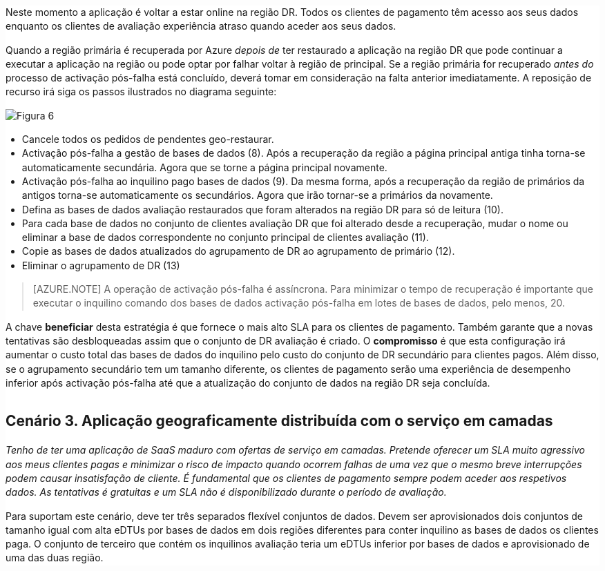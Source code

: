 Neste momento a aplicação é voltar a estar online na região DR. Todos os clientes de pagamento têm acesso aos seus dados enquanto os clientes de avaliação experiência atraso quando aceder aos seus dados.

Quando a região primária é recuperada por Azure *depois de* ter restaurado a aplicação na região DR que pode continuar a executar a aplicação na região ou pode optar por falhar voltar à região de principal. Se a região primária for recuperado *antes do* processo de activação pós-falha está concluído, deverá tomar em consideração na falta anterior imediatamente. A reposição de recurso irá siga os passos ilustrados no diagrama seguinte: 
 
![Figura 6](./media/sql-database-disaster-recovery-strategies-for-applications-with-elastic-pool/diagram-6.png)

- Cancele todos os pedidos de pendentes geo-restaurar.   
- Activação pós-falha a gestão de bases de dados (8). Após a recuperação da região a página principal antiga tinha torna-se automaticamente secundária. Agora que se torne a página principal novamente.  
- Activação pós-falha ao inquilino pago bases de dados (9). Da mesma forma, após a recuperação da região de primários da antigos torna-se automaticamente os secundários. Agora que irão tornar-se a primários da novamente. 
- Defina as bases de dados avaliação restaurados que foram alterados na região DR para só de leitura (10).
- Para cada base de dados no conjunto de clientes avaliação DR que foi alterado desde a recuperação, mudar o nome ou eliminar a base de dados correspondente no conjunto principal de clientes avaliação (11). 
- Copie as bases de dados atualizados do agrupamento de DR ao agrupamento de primário (12). 
- Eliminar o agrupamento de DR (13) 

> [AZURE.NOTE] A operação de activação pós-falha é assíncrona. Para minimizar o tempo de recuperação é importante que executar o inquilino comando dos bases de dados activação pós-falha em lotes de bases de dados, pelo menos, 20. 

A chave **beneficiar** desta estratégia é que fornece o mais alto SLA para os clientes de pagamento. Também garante que a novas tentativas são desbloqueadas assim que o conjunto de DR avaliação é criado. O **compromisso** é que esta configuração irá aumentar o custo total das bases de dados do inquilino pelo custo do conjunto de DR secundário para clientes pagos. Além disso, se o agrupamento secundário tem um tamanho diferente, os clientes de pagamento serão uma experiência de desempenho inferior após activação pós-falha até que a atualização do conjunto de dados na região DR seja concluída. 

## <a name="scenario-3-geographically-distributed-application-with-tiered-service"></a>Cenário 3. Aplicação geograficamente distribuída com o serviço em camadas

<i>Tenho de ter uma aplicação de SaaS maduro com ofertas de serviço em camadas. Pretende oferecer um SLA muito agressivo aos meus clientes pagas e minimizar o risco de impacto quando ocorrem falhas de uma vez que o mesmo breve interrupções podem causar insatisfação de cliente. É fundamental que os clientes de pagamento sempre podem aceder aos respetivos dados. As tentativas é gratuitas e um SLA não é disponibilizado durante o período de avaliação.</i> 

Para suportam este cenário, deve ter três separados flexível conjuntos de dados. Devem ser aprovisionados dois conjuntos de tamanho igual com alta eDTUs por bases de dados em dois regiões diferentes para conter inquilino as bases de dados os clientes paga. O conjunto de terceiro que contém os inquilinos avaliação teria um eDTUs inferior por bases de dados e aprovisionado de uma das duas região.
